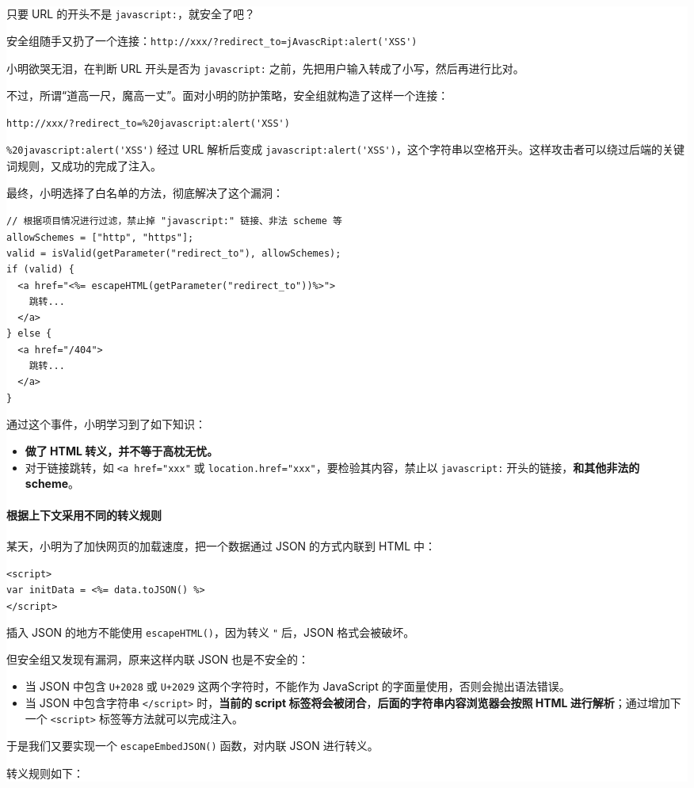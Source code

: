 只要 URL 的开头不是 `javascript:`，就安全了吧？

安全组随手又扔了一个连接：`http://xxx/?redirect_to=jAvascRipt:alert('XSS')`

小明欲哭无泪，在判断 URL 开头是否为 `javascript:` 之前，先把用户输入转成了小写，然后再进行比对。

不过，所谓“道高一尺，魔高一丈”。面对小明的防护策略，安全组就构造了这样一个连接：

```http
http://xxx/?redirect_to=%20javascript:alert('XSS')
```

`%20javascript:alert('XSS')` 经过 URL 解析后变成 `javascript:alert('XSS')`，这个字符串以空格开头。这样攻击者可以绕过后端的关键词规则，又成功的完成了注入。

最终，小明选择了白名单的方法，彻底解决了这个漏洞：

```php+HTML
// 根据项目情况进行过滤，禁止掉 "javascript:" 链接、非法 scheme 等
allowSchemes = ["http", "https"];
valid = isValid(getParameter("redirect_to"), allowSchemes);
if (valid) {
  <a href="<%= escapeHTML(getParameter("redirect_to"))%>">
    跳转...
  </a>
} else {
  <a href="/404">
    跳转...
  </a>
}
```

通过这个事件，小明学习到了如下知识：

- **做了 HTML 转义，并不等于高枕无忧。**
- 对于链接跳转，如 `<a href="xxx"` 或 `location.href="xxx"`，要检验其内容，禁止以 `javascript:` 开头的链接，**和其他非法的 scheme**。

#### 根据上下文采用不同的转义规则

某天，小明为了加快网页的加载速度，把一个数据通过 JSON 的方式内联到 HTML 中：

```php+HTML
<script>
var initData = <%= data.toJSON() %>
</script>
```

插入 JSON 的地方不能使用 `escapeHTML()`，因为转义 `"` 后，JSON 格式会被破坏。

但安全组又发现有漏洞，原来这样内联 JSON 也是不安全的：

- 当 JSON 中包含 `U+2028` 或 `U+2029` 这两个字符时，不能作为 JavaScript 的字面量使用，否则会抛出语法错误。
- 当 JSON 中包含字符串 `</script>` 时，**当前的 script 标签将会被闭合**，**后面的字符串内容浏览器会按照 HTML 进行解析**；通过增加下一个 `<script>` 标签等方法就可以完成注入。

于是我们又要实现一个 `escapeEmbedJSON()` 函数，对内联 JSON 进行转义。

转义规则如下：
